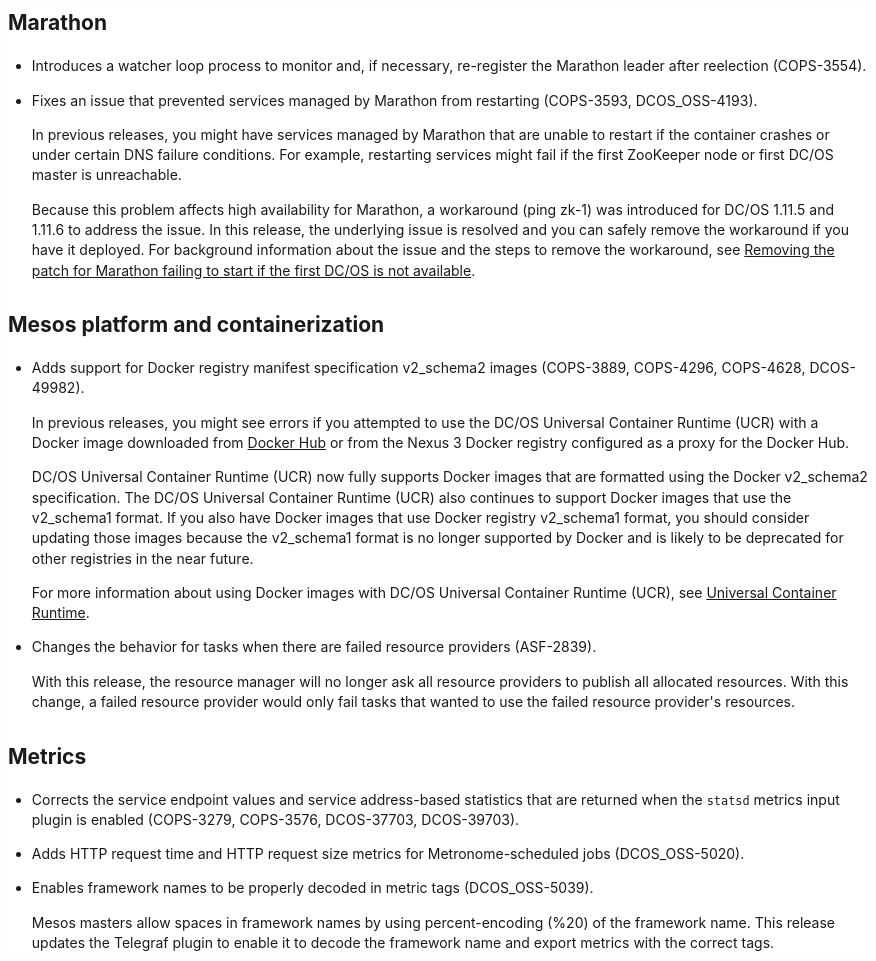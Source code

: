 ## Marathon
- Introduces a watcher loop process to monitor and, if necessary, re-register the Marathon leader after reelection (COPS-3554).

- Fixes an issue that prevented services managed by Marathon from restarting (COPS-3593, DCOS_OSS-4193).

    In previous releases, you might have services managed by Marathon that are unable to restart if the container crashes or under certain DNS failure conditions. For example, restarting services might fail if the first ZooKeeper node or first DC/OS master is unreachable.

    Because this problem affects high availability for Marathon, a workaround (ping zk-1) was introduced for DC/OS 1.11.5 and 1.11.6 to address the issue. In this release, the underlying issue is resolved and you can safely remove the workaround if you have it deployed. For background information about the issue and the steps to remove the workaround, see [Removing the patch for Marathon failing to start if the first DC/OS is not available](https://mesosphere-community.force.com/s/article/Critical-Issue-Marathon-MSPH-2018-0004). <!--Also in previous RN, 1.12.4-->

## Mesos platform and containerization
- Adds support for Docker registry manifest specification v2_schema2 images (COPS-3889, COPS-4296, COPS-4628, DCOS-49982).

    In previous releases, you might see errors if you attempted to use the DC/OS Universal Container Runtime (UCR) with a Docker image downloaded from [Docker Hub](https://registry-1.docker.io) or from the Nexus 3 Docker registry configured as a proxy for the Docker Hub.
    
    DC/OS Universal Container Runtime (UCR) now fully supports Docker images that are formatted using the Docker v2_schema2 specification. The DC/OS Universal Container Runtime (UCR) also continues to support Docker images that use the v2_schema1 format. If you also have Docker images that use Docker registry v2_schema1 format, you should consider updating those images because the v2_schema1 format is no longer supported by Docker and is likely to be deprecated for other registries in the near future.

    For more information about using Docker images with DC/OS Universal Container Runtime (UCR), see [Universal Container Runtime](/mesosphere/dcos/1.12/deploying-services/containerizers/ucr/).

- Changes the behavior for tasks when there are failed resource providers (ASF-2839).

    With this release, the resource manager will no longer ask all resource providers to publish all allocated resources. With this change, a failed resource provider would only fail tasks that wanted to use the failed resource provider's resources.

## Metrics
- Corrects the service endpoint values and service address-based statistics that are returned when the `statsd` metrics input plugin is enabled (COPS-3279, COPS-3576, DCOS-37703, DCOS-39703).

- Adds HTTP request time and HTTP request size metrics for Metronome-scheduled jobs (DCOS_OSS-5020). 

- Enables framework names to be properly decoded in metric tags (DCOS_OSS-5039).

    Mesos masters allow spaces in framework names by using percent-encoding (%20) of the framework name. This release updates the Telegraf plugin to enable it to decode the framework name and export metrics with the correct tags.
